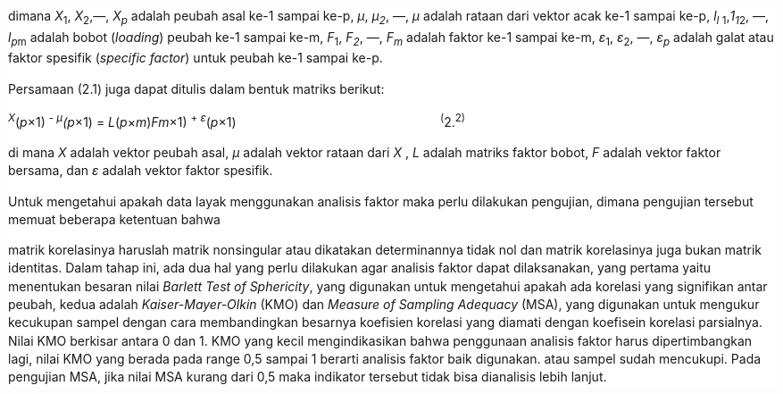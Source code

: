 <p><span class="font12">dimana </span><span class="font11" style="font-style:italic;">X</span><span class="font12"><sub>1</sub>, </span><span class="font11" style="font-style:italic;">X</span><span class="font12"><sub>2</sub>,</span><span class="font3">—</span><span class="font12">, </span><span class="font11" style="font-style:italic;">X<sub>p</sub></span><span class="font12"> adalah peubah asal ke-1 sampai ke-p, </span><span class="font7" style="font-style:italic;">μ</span><span class="font12">, </span><span class="font11" style="font-style:italic;">μ<sub>2</sub></span><span class="font12">, </span><span class="font3">—</span><span class="font12">, </span><span class="font7" style="font-style:italic;">μ</span><span class="font12"> adalah rataan dari vektor acak ke-1 sampai ke-p, </span><span class="font12" style="font-style:italic;">l<sub>l</sub></span><span class="font12"><sub> 1</sub>,</span><span class="font12" style="font-style:italic;">1<sub>1</sub></span><span class="font12"><sub>2</sub>, </span><span class="font3">—</span><span class="font12">, </span><span class="font12" style="font-style:italic;">l<sub>p</sub></span><span class="font12"><sub>m</sub> adalah bobot (</span><span class="font12" style="font-style:italic;">loading</span><span class="font12">) peubah ke-1 sampai ke-m, </span><span class="font12" style="font-style:italic;">F</span><span class="font12"><sub>1</sub>, </span><span class="font12" style="font-style:italic;">F<sub>2</sub></span><span class="font12">, </span><span class="font3">—</span><span class="font12">, </span><span class="font12" style="font-style:italic;">F<sub>m</sub></span><span class="font12"> adalah faktor ke-1 sampai ke-m, </span><span class="font7" style="font-style:italic;">ε</span><span class="font12"><sub>1</sub>, </span><span class="font7" style="font-style:italic;">ε</span><span class="font12"><sub>2</sub>, —, </span><span class="font12" style="font-style:italic;">ε<sub>p</sub></span><span class="font12"> adalah galat atau faktor spesifik (</span><span class="font12" style="font-style:italic;">specific factor</span><span class="font12">) untuk peubah ke-1 sampai ke-p.</span></p>
<p><span class="font12">Persamaan (2.1) juga dapat ditulis dalam bentuk matriks berikut:</span></p>
<p><span class="font11" style="font-style:italic;"><sup>X</sup></span><span class="font1">(</span><span class="font8" style="font-style:italic;">p</span><span class="font0">×</span><span class="font8">1</span><span class="font1">) <sup>- </sup></span><span class="font1" style="font-style:italic;"><sup>μ</sup>(</span><span class="font8" style="font-style:italic;">p</span><span class="font0">×</span><span class="font8">1</span><span class="font1">) </span><span class="font2">= </span><span class="font11" style="font-style:italic;">L</span><span class="font1">(</span><span class="font8" style="font-style:italic;">p</span><span class="font0">×</span><span class="font8" style="font-style:italic;">m</span><span class="font1">)</span><span class="font11" style="font-style:italic;">F</span><span class="font8" style="font-style:italic;">m</span><span class="font0">×</span><span class="font8">1</span><span class="font1">) <sup>+ </sup></span><span class="font1" style="font-style:italic;"><sup>ε</sup></span><span class="font1">(</span><span class="font8" style="font-style:italic;">p</span><span class="font0">×</span><span class="font8">1</span><span class="font1">) &nbsp;&nbsp;&nbsp;&nbsp;&nbsp;&nbsp;&nbsp;&nbsp;&nbsp;&nbsp;&nbsp;&nbsp;&nbsp;&nbsp;&nbsp;&nbsp;&nbsp;&nbsp;&nbsp;&nbsp;&nbsp;&nbsp;&nbsp;&nbsp;&nbsp;&nbsp;&nbsp;&nbsp;&nbsp;&nbsp;&nbsp;&nbsp;&nbsp;&nbsp;&nbsp;&nbsp;&nbsp;&nbsp;&nbsp;&nbsp;&nbsp;&nbsp;&nbsp;&nbsp;&nbsp;&nbsp;&nbsp;&nbsp;&nbsp;&nbsp;&nbsp;&nbsp;&nbsp;&nbsp;&nbsp;&nbsp;&nbsp;</span><span class="font12"><sup>(</sup>2.<sup>2)</sup></span></p>
<p><span class="font12">di mana </span><span class="font11" style="font-style:italic;">X</span><span class="font12"> adalah vektor peubah asal, </span><span class="font7" style="font-style:italic;">μ</span><span class="font12"> adalah vektor rataan dari </span><span class="font11" style="font-style:italic;">X</span><span class="font12"> , </span><span class="font11" style="font-style:italic;">L</span><span class="font12"> adalah matriks faktor bobot, </span><span class="font11" style="font-style:italic;">F</span><span class="font12"> adalah vektor faktor bersama, dan </span><span class="font13" style="font-style:italic;">ε</span><span class="font12"> adalah vektor faktor spesifik.</span></p>
<p><span class="font12">Untuk mengetahui apakah data layak menggunakan analisis faktor maka perlu dilakukan pengujian, dimana pengujian tersebut memuat beberapa ketentuan bahwa</span></p>
<p><span class="font12">matrik korelasinya haruslah matrik nonsingular atau dikatakan determinannya tidak nol dan matrik korelasinya juga bukan matrik identitas. Dalam tahap ini, ada dua hal yang perlu dilakukan agar analisis faktor dapat dilaksanakan, yang pertama yaitu menentukan besaran nilai </span><span class="font12" style="font-style:italic;">Barlett Test of Sphericity</span><span class="font12">, yang digunakan untuk mengetahui apakah ada korelasi yang signifikan antar peubah, kedua adalah </span><span class="font12" style="font-style:italic;">Kaiser-Mayer-Olkin</span><span class="font12"> (KMO) dan </span><span class="font12" style="font-style:italic;">Measure of Sampling Adequacy</span><span class="font12"> (MSA), yang digunakan untuk mengukur kecukupan sampel dengan cara membandingkan besarnya koefisien korelasi yang diamati dengan koefisein korelasi parsialnya. Nilai KMO berkisar antara 0 dan 1. KMO yang kecil mengindikasikan bahwa penggunaan analisis faktor harus dipertimbangkan lagi, nilai KMO yang berada pada range 0,5 sampai 1 berarti analisis faktor baik digunakan. atau sampel sudah mencukupi. Pada pengujian MSA, jika nilai MSA kurang dari 0,5 maka indikator tersebut tidak bisa dianalisis lebih lanjut.</span></p>